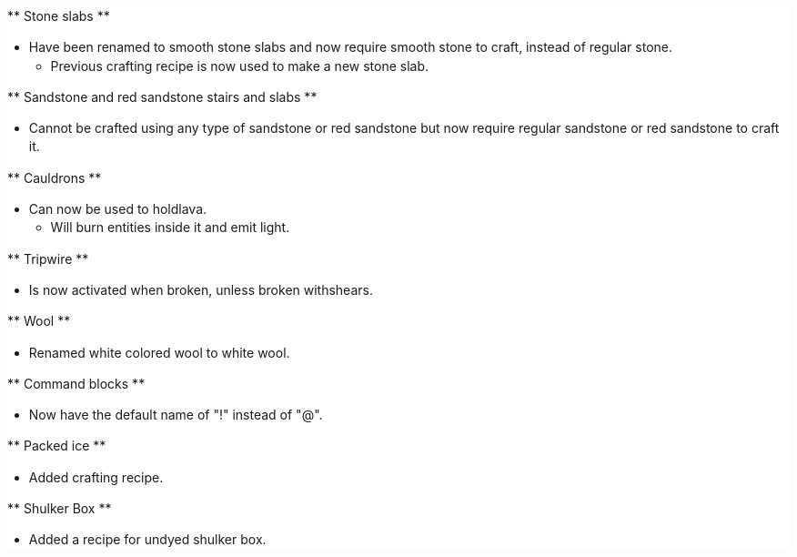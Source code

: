 ** Stone slabs **
- Have been renamed to smooth stone slabs and now require smooth stone to craft, instead of regular stone.
	- Previous crafting recipe is now used to make a new stone slab.

** Sandstone and red sandstone stairs and slabs **
- Cannot be crafted using any type of sandstone or red sandstone but now require regular sandstone or red sandstone to craft it.

** Cauldrons **
- Can now be used to holdlava.
	- Will burn entities inside it and emit light.

** Tripwire **
- Is now activated when broken, unless broken withshears.

** Wool **
- Renamed white colored wool to white wool.

** Command blocks **
- Now have the default name of "!" instead of "@".

** Packed ice **
- Added crafting recipe.

** Shulker Box **
- Added a recipe for undyed shulker box.

